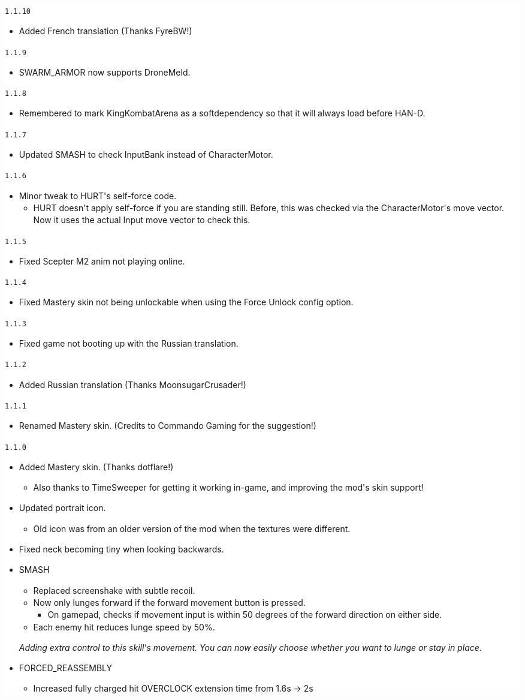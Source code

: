 `1.1.10`

- Added French translation (Thanks FyreBW!)

`1.1.9`

- SWARM_ARMOR now supports DroneMeld.

`1.1.8`

- Remembered to mark KingKombatArena as a softdependency so that it will always load before HAN-D.

`1.1.7`

- Updated SMASH to check InputBank instead of CharacterMotor.

`1.1.6`

- Minor tweak to HURT's self-force code.
	- HURT doesn't apply self-force if you are standing still. Before, this was checked via the CharacterMotor's move vector. Now it uses the actual Input move vector to check this.

`1.1.5`

- Fixed Scepter M2 anim not playing online.

`1.1.4`

- Fixed Mastery skin not being unlockable when using the Force Unlock config option.

`1.1.3`

- Fixed game not booting up with the Russian translation.

`1.1.2`

- Added Russian translation (Thanks MoonsugarCrusader!)

`1.1.1`

- Renamed Mastery skin. (Credits to Commando Gaming for the suggestion!)

`1.1.0`

- Added Mastery skin. (Thanks dotflare!)
	- Also thanks to TimeSweeper for getting it working in-game, and improving the mod's skin support!

- Updated portrait icon.
	- Old icon was from an older version of the mod when the textures were different.
	
- Fixed neck becoming tiny when looking backwards.

- SMASH
	- Replaced screenshake with subtle recoil.
	- Now only lunges forward if the forward movement button is pressed.
		- On gamepad, checks if movement input is within 50 degrees of the forward direction on either side.
	- Each enemy hit reduces lunge speed by 50%.
	
	*Adding extra control to this skill's movement. You can now easily choose whether you want to lunge or stay in place.*
	
- FORCED_REASSEMBLY
	- Increased fully charged hit OVERCLOCK extension time from 1.6s -> 2s
